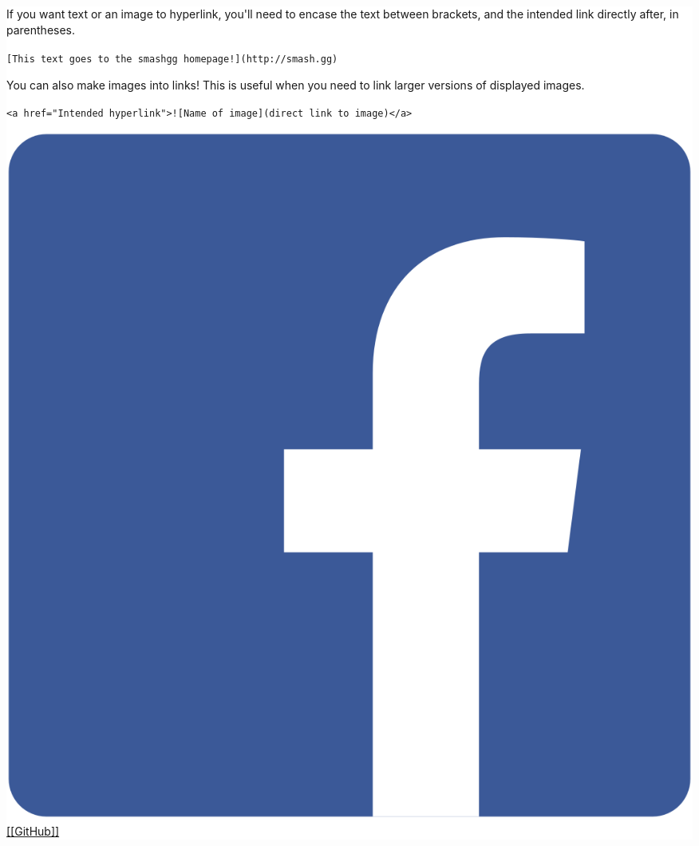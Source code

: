 If you want text or an image to hyperlink, you'll need to encase the text between brackets, and the intended link directly after, in parentheses.

```code
[This text goes to the smashgg homepage!](http://smash.gg)
```

You can also make images into links! This is useful when you need to link larger versions of displayed images.

```code
<a href="Intended hyperlink">![Name of image](direct link to image)</a>
```

<a href="https://facebook.com/iphearum"><div align="center">![img =1x*](./images/facebook_icon.png "Phearum's facebook")</div></a>
<a href="https://github.com/iphearum">[[GitHub]]</a>
